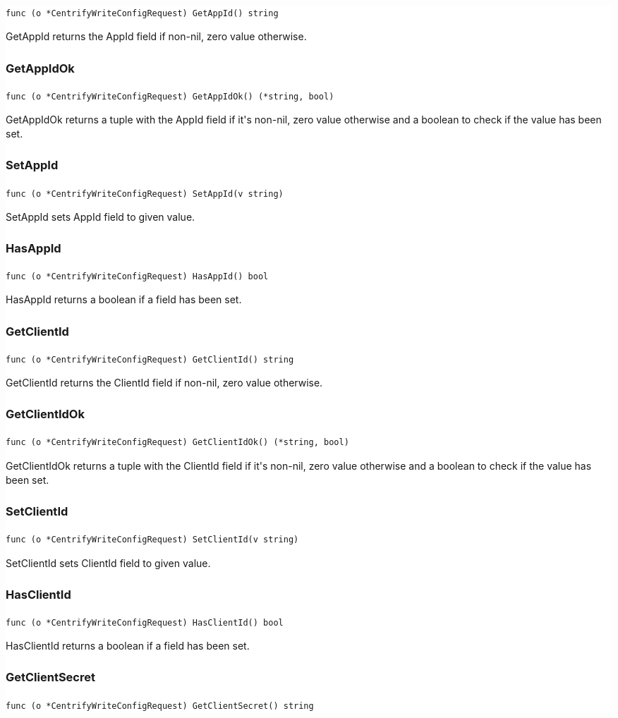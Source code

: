 `func (o *CentrifyWriteConfigRequest) GetAppId() string`

GetAppId returns the AppId field if non-nil, zero value otherwise.

### GetAppIdOk

`func (o *CentrifyWriteConfigRequest) GetAppIdOk() (*string, bool)`

GetAppIdOk returns a tuple with the AppId field if it's non-nil, zero value otherwise
and a boolean to check if the value has been set.

### SetAppId

`func (o *CentrifyWriteConfigRequest) SetAppId(v string)`

SetAppId sets AppId field to given value.


### HasAppId

`func (o *CentrifyWriteConfigRequest) HasAppId() bool`

HasAppId returns a boolean if a field has been set.




### GetClientId

`func (o *CentrifyWriteConfigRequest) GetClientId() string`

GetClientId returns the ClientId field if non-nil, zero value otherwise.

### GetClientIdOk

`func (o *CentrifyWriteConfigRequest) GetClientIdOk() (*string, bool)`

GetClientIdOk returns a tuple with the ClientId field if it's non-nil, zero value otherwise
and a boolean to check if the value has been set.

### SetClientId

`func (o *CentrifyWriteConfigRequest) SetClientId(v string)`

SetClientId sets ClientId field to given value.


### HasClientId

`func (o *CentrifyWriteConfigRequest) HasClientId() bool`

HasClientId returns a boolean if a field has been set.




### GetClientSecret

`func (o *CentrifyWriteConfigRequest) GetClientSecret() string`
